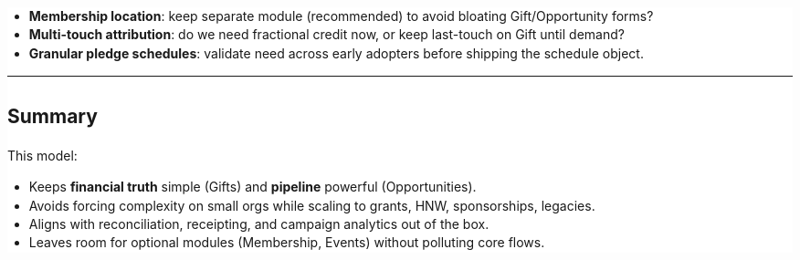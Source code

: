 - **Membership location**: keep separate module (recommended) to avoid bloating Gift/Opportunity forms?  
- **Multi-touch attribution**: do we need fractional credit now, or keep last-touch on Gift until demand?  
- **Granular pledge schedules**: validate need across early adopters before shipping the schedule object.

---

## Summary

This model:
- Keeps **financial truth** simple (Gifts) and **pipeline** powerful (Opportunities).
- Avoids forcing complexity on small orgs while scaling to grants, HNW, sponsorships, legacies.
- Aligns with reconciliation, receipting, and campaign analytics out of the box.
- Leaves room for optional modules (Membership, Events) without polluting core flows.

